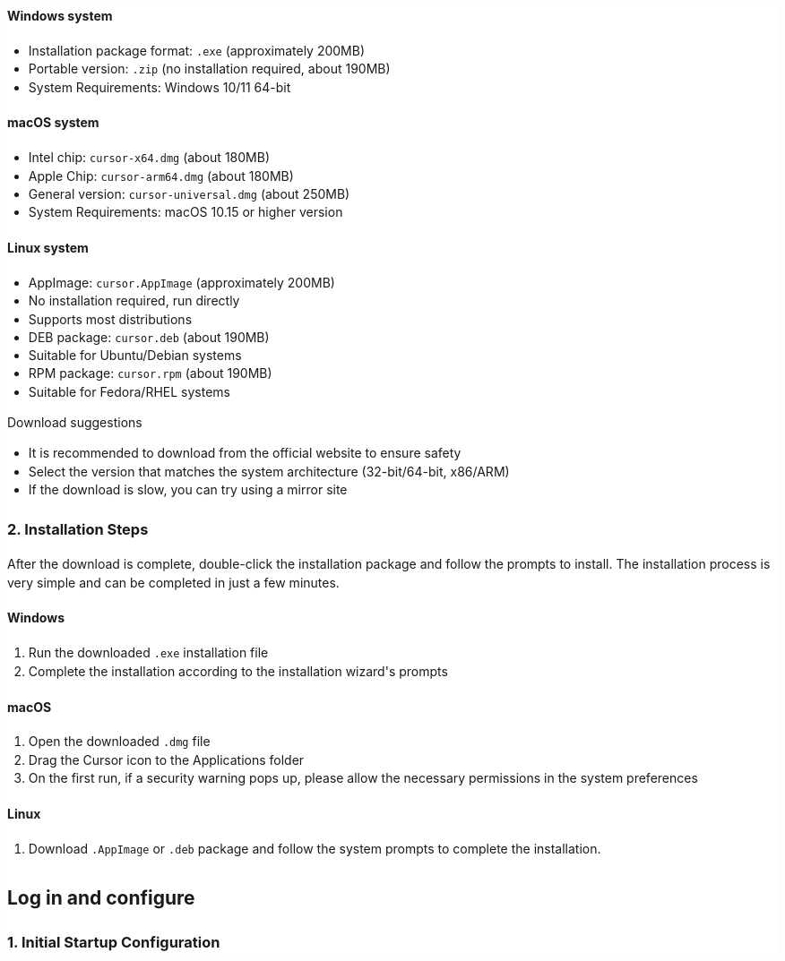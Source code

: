 #### Windows system

- Installation package format: `.exe` (approximately 200MB)
- Portable version: `.zip` (no installation required, about 190MB)
- System Requirements: Windows 10/11 64-bit

#### macOS system

- Intel chip: `cursor-x64.dmg` (about 180MB)
- Apple Chip: `cursor-arm64.dmg` (about 180MB)
- General version: `cursor-universal.dmg` (about 250MB)
- System Requirements: macOS 10.15 or higher version

#### Linux system

- AppImage: `cursor.AppImage` (approximately 200MB)
- No installation required, run directly
- Supports most distributions
- DEB package: `cursor.deb` (about 190MB)
- Suitable for Ubuntu/Debian systems
- RPM package: `cursor.rpm` (about 190MB)
- Suitable for Fedora/RHEL systems

Download suggestions

- It is recommended to download from the official website to ensure safety
- Select the version that matches the system architecture (32-bit/64-bit, x86/ARM)
- If the download is slow, you can try using a mirror site

### 2\. Installation Steps

After the download is complete, double-click the installation package and follow the prompts to install. The installation process is very simple and can be completed in just a few minutes.

#### Windows

1. Run the downloaded `.exe` installation file
2. Complete the installation according to the installation wizard's prompts

#### macOS

1. Open the downloaded `.dmg` file
2. Drag the Cursor icon to the Applications folder
3. On the first run, if a security warning pops up, please allow the necessary permissions in the system preferences

#### Linux

1. Download `.AppImage` or `.deb` package and follow the system prompts to complete the installation.

## Log in and configure

### 1\. Initial Startup Configuration
